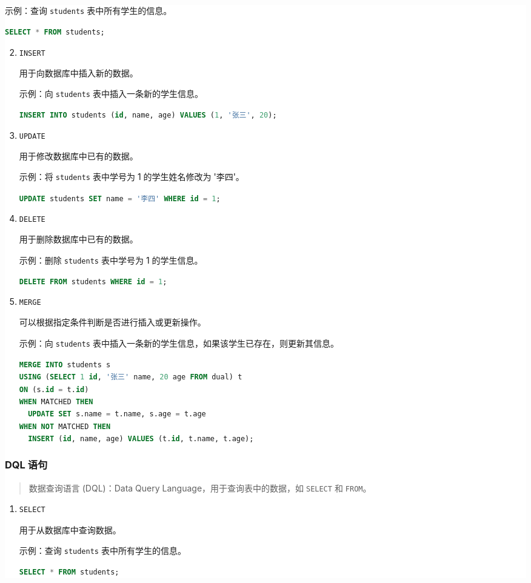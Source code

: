    示例：查询 `students` 表中所有学生的信息。

   ```sql
   SELECT * FROM students;
   ```

2. `INSERT`

   用于向数据库中插入新的数据。

   示例：向 `students` 表中插入一条新的学生信息。

   ```sql
   INSERT INTO students (id, name, age) VALUES (1, '张三', 20);
   ```

3. `UPDATE`

   用于修改数据库中已有的数据。

   示例：将 `students` 表中学号为 1 的学生姓名修改为 '李四'。

   ```sql
   UPDATE students SET name = '李四' WHERE id = 1;
   ```

4. `DELETE`

   用于删除数据库中已有的数据。

   示例：删除 `students` 表中学号为 1 的学生信息。

   ```sql
   DELETE FROM students WHERE id = 1;
   ```

5. `MERGE`

   可以根据指定条件判断是否进行插入或更新操作。

   示例：向 `students` 表中插入一条新的学生信息，如果该学生已存在，则更新其信息。

   ```sql
   MERGE INTO students s
   USING (SELECT 1 id, '张三' name, 20 age FROM dual) t
   ON (s.id = t.id)
   WHEN MATCHED THEN
     UPDATE SET s.name = t.name, s.age = t.age
   WHEN NOT MATCHED THEN
     INSERT (id, name, age) VALUES (t.id, t.name, t.age);
   ```

### DQL 语句

> 数据查询语言 (DQL)：Data Query Language，用于查询表中的数据，如 `SELECT` 和 `FROM`。

1. `SELECT`

   用于从数据库中查询数据。

   示例：查询 `students` 表中所有学生的信息。

   ```sql
   SELECT * FROM students;
   ```
